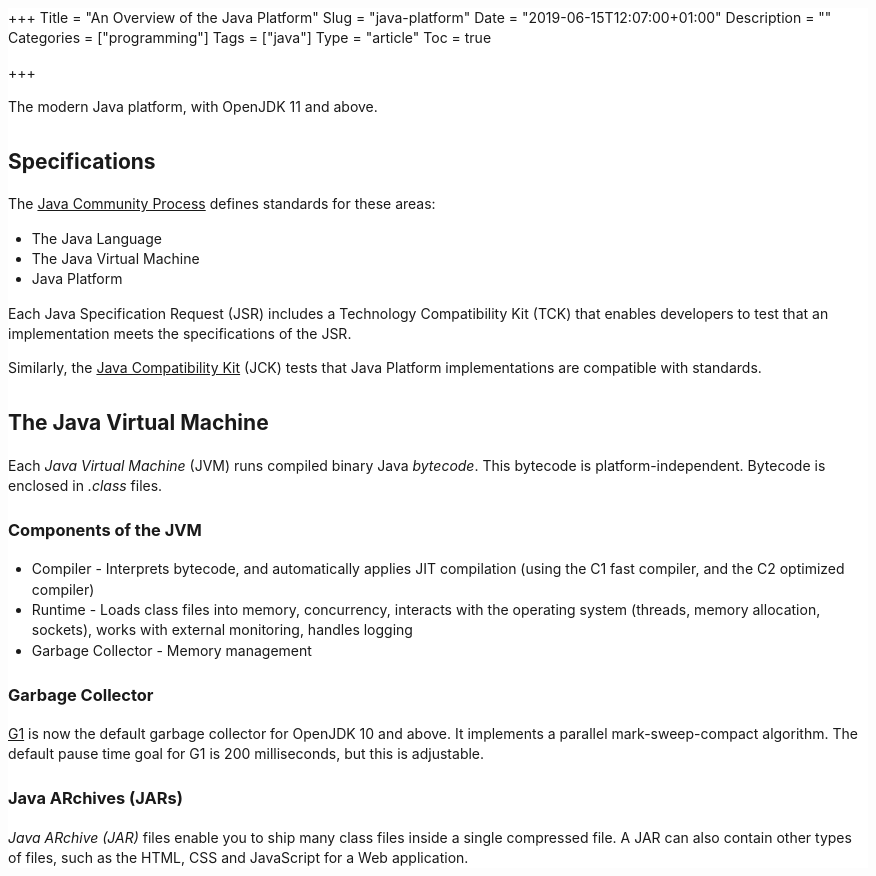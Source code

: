 +++
Title = "An Overview of the Java Platform"
Slug = "java-platform"
Date = "2019-06-15T12:07:00+01:00"
Description = ""
Categories = ["programming"]
Tags = ["java"]
Type = "article"
Toc = true

+++

The modern Java platform, with OpenJDK 11 and above.



## Specifications

The [Java Community Process](https://www.jcp.org) defines standards for these areas:

- The Java Language
- The Java Virtual Machine
- Java Platform

Each Java Specification Request (JSR) includes a Technology Compatibility Kit (TCK) that enables developers to test that an implementation meets the specifications of the JSR.

Similarly, the [Java Compatibility Kit](https://openjdk.java.net/groups/conformance/JckAccess/) (JCK) tests that Java Platform implementations are compatible with standards.

## The Java Virtual Machine

Each _Java Virtual Machine_ (JVM) runs compiled binary Java _bytecode_. This bytecode is platform-independent. Bytecode is enclosed in _.class_ files.

### Components of the JVM

- Compiler - Interprets bytecode, and automatically applies JIT compilation (using the C1 fast compiler, and the C2 optimized compiler)
- Runtime - Loads class files into memory, concurrency, interacts with the operating system (threads, memory allocation, sockets), works with external monitoring, handles logging
- Garbage Collector - Memory management

### Garbage Collector

[G1](https://www.oracle.com/technetwork/tutorials/tutorials-1876574.html) is now the default garbage collector for OpenJDK 10 and above. It implements a parallel mark-sweep-compact algorithm. The default pause time goal for G1 is 200 milliseconds, but this is adjustable.

### Java ARchives (JARs)

_Java ARchive (JAR)_ files enable you to ship many class files inside a single compressed file. A JAR can also contain other types of files, such as the HTML, CSS and JavaScript for a Web application.
